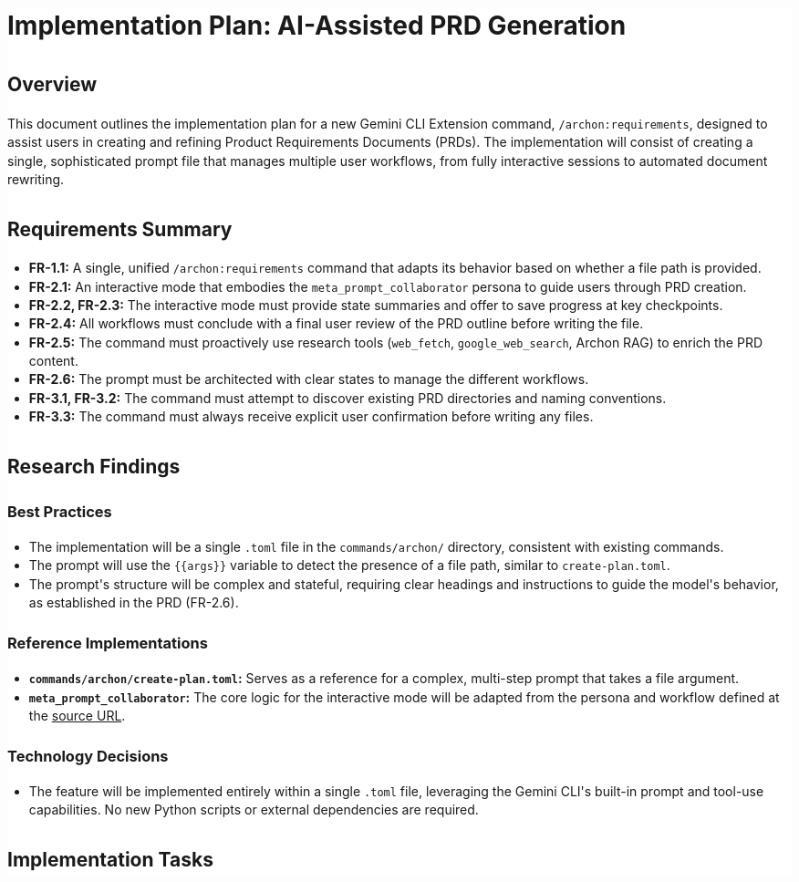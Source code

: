# Implementation Plan: AI-Assisted PRD Generation

## Overview
This document outlines the implementation plan for a new Gemini CLI Extension command, `/archon:requirements`, designed to assist users in creating and refining Product Requirements Documents (PRDs). The implementation will consist of creating a single, sophisticated prompt file that manages multiple user workflows, from fully interactive sessions to automated document rewriting.

## Requirements Summary
- **FR-1.1:** A single, unified `/archon:requirements` command that adapts its behavior based on whether a file path is provided.
- **FR-2.1:** An interactive mode that embodies the `meta_prompt_collaborator` persona to guide users through PRD creation.
- **FR-2.2, FR-2.3:** The interactive mode must provide state summaries and offer to save progress at key checkpoints.
- **FR-2.4:** All workflows must conclude with a final user review of the PRD outline before writing the file.
- **FR-2.5:** The command must proactively use research tools (`web_fetch`, `google_web_search`, Archon RAG) to enrich the PRD content.
- **FR-2.6:** The prompt must be architected with clear states to manage the different workflows.
- **FR-3.1, FR-3.2:** The command must attempt to discover existing PRD directories and naming conventions.
- **FR-3.3:** The command must always receive explicit user confirmation before writing any files.

## Research Findings
### Best Practices
- The implementation will be a single `.toml` file in the `commands/archon/` directory, consistent with existing commands.
- The prompt will use the `{{args}}` variable to detect the presence of a file path, similar to `create-plan.toml`.
- The prompt's structure will be complex and stateful, requiring clear headings and instructions to guide the model's behavior, as established in the PRD (FR-2.6).

### Reference Implementations
- **`commands/archon/create-plan.toml`:** Serves as a reference for a complex, multi-step prompt that takes a file argument.
- **`meta_prompt_collaborator`:** The core logic for the interactive mode will be adapted from the persona and workflow defined at the [source URL](https://caseywest.com/images/posts/unlock-elite-agents-the-art-of-evolving-llm-prompts-into-system-masterpieces/prompt-to-write-better-prompts.md).

### Technology Decisions
- The feature will be implemented entirely within a single `.toml` file, leveraging the Gemini CLI's built-in prompt and tool-use capabilities. No new Python scripts or external dependencies are required.

## Implementation Tasks
